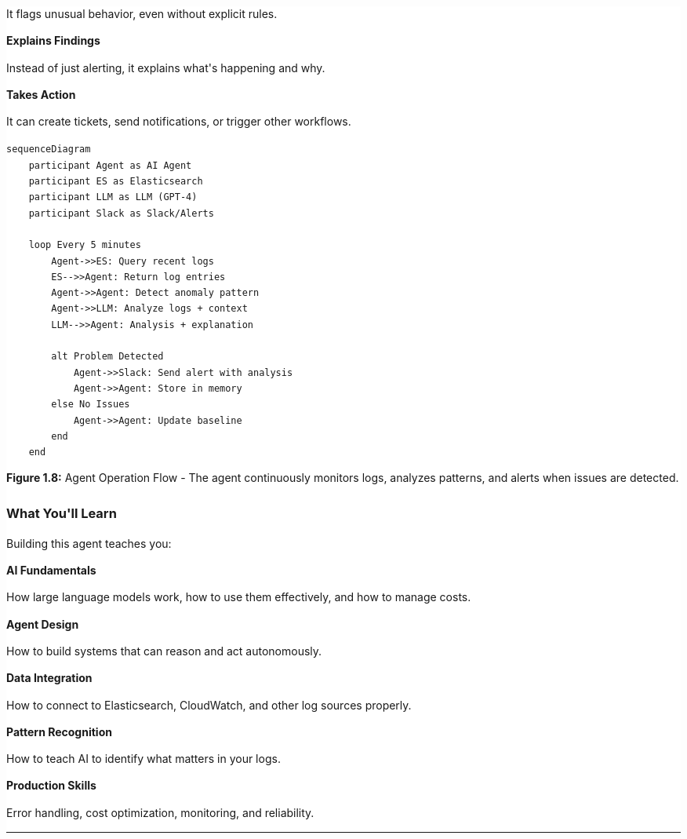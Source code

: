 It flags unusual behavior, even without explicit rules.

**Explains Findings**

Instead of just alerting, it explains what's happening and why.

**Takes Action**

It can create tickets, send notifications, or trigger other workflows.

```mermaid
sequenceDiagram
    participant Agent as AI Agent
    participant ES as Elasticsearch
    participant LLM as LLM (GPT-4)
    participant Slack as Slack/Alerts
    
    loop Every 5 minutes
        Agent->>ES: Query recent logs
        ES-->>Agent: Return log entries
        Agent->>Agent: Detect anomaly pattern
        Agent->>LLM: Analyze logs + context
        LLM-->>Agent: Analysis + explanation
        
        alt Problem Detected
            Agent->>Slack: Send alert with analysis
            Agent->>Agent: Store in memory
        else No Issues
            Agent->>Agent: Update baseline
        end
    end
```

**Figure 1.8:** Agent Operation Flow - The agent continuously monitors logs, analyzes patterns, and alerts when issues are detected.

### What You'll Learn

Building this agent teaches you:

**AI Fundamentals**

How large language models work, how to use them effectively, and how to manage costs.

**Agent Design**

How to build systems that can reason and act autonomously.

**Data Integration**

How to connect to Elasticsearch, CloudWatch, and other log sources properly.

**Pattern Recognition**

How to teach AI to identify what matters in your logs.

**Production Skills**

Error handling, cost optimization, monitoring, and reliability.

---